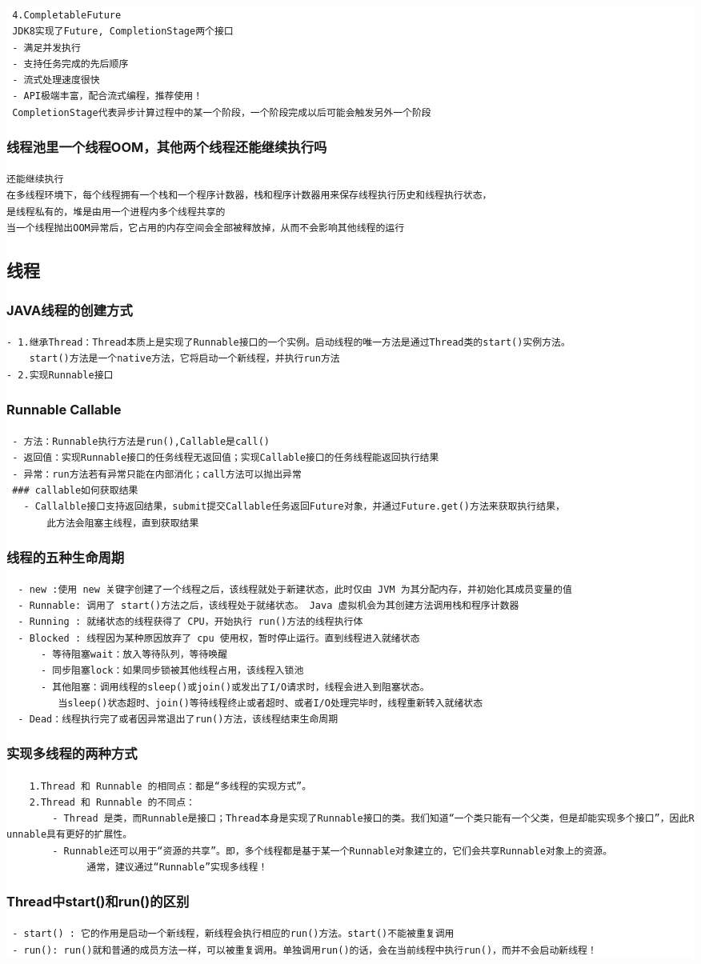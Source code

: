      4.CompletableFuture
     JDK8实现了Future, CompletionStage两个接口
     - 满足并发执行
     - 支持任务完成的先后顺序
     - 流式处理速度很快
     - API极端丰富，配合流式编程，推荐使用！
     CompletionStage代表异步计算过程中的某一个阶段，一个阶段完成以后可能会触发另外一个阶段
  
### 线程池里一个线程OOM，其他两个线程还能继续执行吗    
    还能继续执行
    在多线程环境下，每个线程拥有一个栈和一个程序计数器，栈和程序计数器用来保存线程执行历史和线程执行状态，
    是线程私有的，堆是由用一个进程内多个线程共享的
    当一个线程抛出OOM异常后，它占用的内存空间会全部被释放掉，从而不会影响其他线程的运行
  
     
## 线程
### JAVA线程的创建方式
    - 1.继承Thread：Thread本质上是实现了Runnable接口的一个实例。启动线程的唯一方法是通过Thread类的start()实例方法。
        start()方法是一个native方法，它将启动一个新线程，并执行run方法
    - 2.实现Runnable接口

### Runnable Callable
     - 方法：Runnable执行方法是run(),Callable是call()
     - 返回值：实现Runnable接口的任务线程无返回值；实现Callable接口的任务线程能返回执行结果
     - 异常：run方法若有异常只能在内部消化；call方法可以抛出异常
     ### callable如何获取结果
       - Callalble接口支持返回结果，submit提交Callable任务返回Future对象，并通过Future.get()方法来获取执行结果，
           此方法会阻塞主线程，直到获取结果
           
### 线程的五种生命周期
      - new :使用 new 关键字创建了一个线程之后，该线程就处于新建状态，此时仅由 JVM 为其分配内存，并初始化其成员变量的值
      - Runnable: 调用了 start()方法之后，该线程处于就绪状态。 Java 虚拟机会为其创建方法调用栈和程序计数器
      - Running : 就绪状态的线程获得了 CPU，开始执行 run()方法的线程执行体
      - Blocked : 线程因为某种原因放弃了 cpu 使用权，暂时停止运行。直到线程进入就绪状态
          - 等待阻塞wait：放入等待队列，等待唤醒
          - 同步阻塞lock：如果同步锁被其他线程占用，该线程入锁池
          - 其他阻塞：调用线程的sleep()或join()或发出了I/O请求时，线程会进入到阻塞状态。
             当sleep()状态超时、join()等待线程终止或者超时、或者I/O处理完毕时，线程重新转入就绪状态
      - Dead：线程执行完了或者因异常退出了run()方法，该线程结束生命周期     
 
### 实现多线程的两种方式
        1.Thread 和 Runnable 的相同点：都是“多线程的实现方式”。
        2.Thread 和 Runnable 的不同点：
            - Thread 是类，而Runnable是接口；Thread本身是实现了Runnable接口的类。我们知道“一个类只能有一个父类，但是却能实现多个接口”，因此Runnable具有更好的扩展性。
            - Runnable还可以用于“资源的共享”。即，多个线程都是基于某一个Runnable对象建立的，它们会共享Runnable对象上的资源。
                  通常，建议通过“Runnable”实现多线程！

### Thread中start()和run()的区别     
     - start() : 它的作用是启动一个新线程，新线程会执行相应的run()方法。start()不能被重复调用
     - run(): run()就和普通的成员方法一样，可以被重复调用。单独调用run()的话，会在当前线程中执行run()，而并不会启动新线程！

